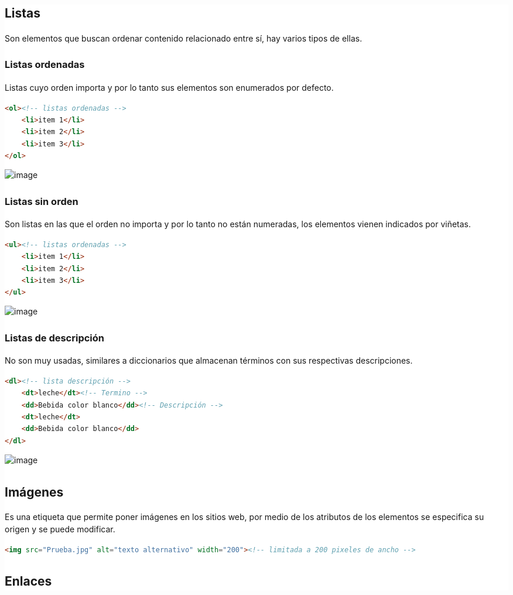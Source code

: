 ## Listas

Son elementos que buscan ordenar contenido relacionado entre sí, hay varios tipos de ellas.

### Listas ordenadas

Listas cuyo orden importa y por lo tanto sus elementos son enumerados por defecto.

```html
<ol><!-- listas ordenadas -->
	<li>item 1</li>
	<li>item 2</li>
	<li>item 3</li>
</ol>
```
![image](https://user-images.githubusercontent.com/80167676/130699460-c61a2670-1c29-4d4f-962f-e2eaa4c71b24.png)

### Listas sin orden

Son listas en las que el orden no importa y por lo tanto no están numeradas, los elementos vienen indicados por viñetas.

```html
<ul><!-- listas ordenadas -->
	<li>item 1</li>
	<li>item 2</li>
	<li>item 3</li>
</ul>
```
![image](https://user-images.githubusercontent.com/80167676/130699477-1eb66071-5229-4542-bf84-ba9b61a8cf59.png)

### Listas de descripción

No son muy usadas, similares a diccionarios que almacenan términos con sus respectivas descripciones.

```html
<dl><!-- lista descripción -->
	<dt>leche</dt><!-- Termino -->
	<dd>Bebida color blanco</dd><!-- Descripción -->
	<dt>leche</dt>
	<dd>Bebida color blanco</dd>
</dl>
```
![image](https://user-images.githubusercontent.com/80167676/130699514-afeb2ffd-28c2-467d-b388-97c41d63895b.png)

## Imágenes

Es una etiqueta que permite poner imágenes en los sitios web, por medio de los atributos de los elementos se especifica su origen y se puede modificar.

```html
<img src="Prueba.jpg" alt="texto alternativo" width="200"><!-- limitada a 200 pixeles de ancho -->
```
## Enlaces

